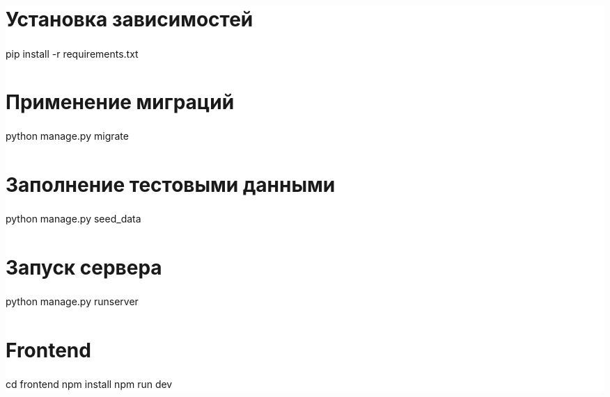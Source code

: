 # Установка зависимостей
pip install -r requirements.txt

# Применение миграций
python manage.py migrate

# Заполнение тестовыми данными
python manage.py seed_data

# Запуск сервера
python manage.py runserver

# Frontend  
cd frontend
npm install
npm run dev